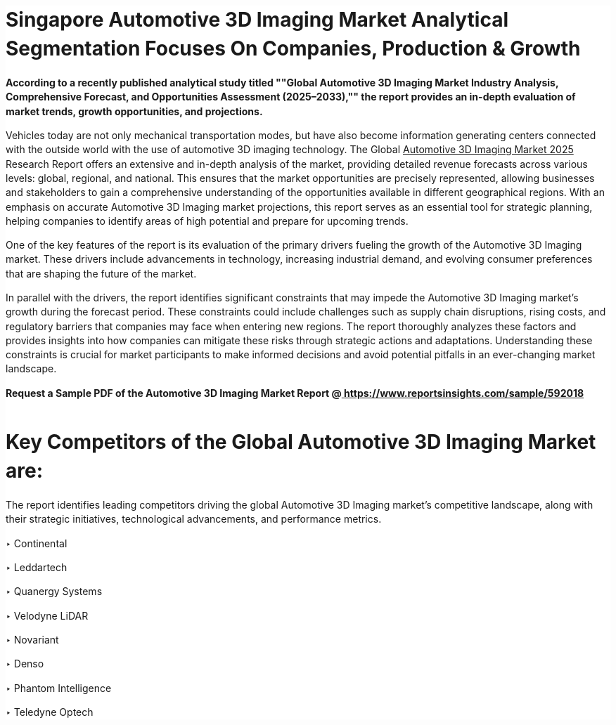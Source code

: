 # Singapore Automotive 3D Imaging Market Analytical Segmentation Focuses On Companies, Production & Growth

<strong>According to a recently published analytical study titled ""Global Automotive 3D Imaging Market Industry Analysis, Comprehensive Forecast, and Opportunities Assessment (2025–2033),"" the report provides an in-depth evaluation of market trends, growth opportunities, and projections.</strong>

Vehicles today are not only mechanical transportation modes, but have also become information generating centers connected with the outside world with the use of automotive 3D imaging technology. The Global <a href=https://www.reportsinsights.com/sample/592018>Automotive 3D Imaging Market 2025 </a> Research Report offers an extensive and in-depth analysis of the market, providing detailed revenue forecasts across various levels: global, regional, and national. This ensures that the market opportunities are precisely represented, allowing businesses and stakeholders to gain a comprehensive understanding of the opportunities available in different geographical regions. With an emphasis on accurate Automotive 3D Imaging market projections, this report serves as an essential tool for strategic planning, helping companies to identify areas of high potential and prepare for upcoming trends.

One of the key features of the report is its evaluation of the primary drivers fueling the growth of the Automotive 3D Imaging market. These drivers include advancements in technology, increasing industrial demand, and evolving consumer preferences that are shaping the future of the market. 

In parallel with the drivers, the report identifies significant constraints that may impede the Automotive 3D Imaging market’s growth during the forecast period. These constraints could include challenges such as supply chain disruptions, rising costs, and regulatory barriers that companies may face when entering new regions. The report thoroughly analyzes these factors and provides insights into how companies can mitigate these risks through strategic actions and adaptations. Understanding these constraints is crucial for market participants to make informed decisions and avoid potential pitfalls in an ever-changing market landscape.

<strong>Request a Sample PDF of the Automotive 3D Imaging Market Report </strong><strong>@<a href=https://www.reportsinsights.com/sample/592018> https://www.reportsinsights.com/sample/592018</a></strong></font>

# <strong>Key Competitors of the Global Automotive 3D Imaging Market are:</strong>

The report identifies leading competitors driving the global Automotive 3D Imaging market’s competitive landscape, along with their strategic initiatives, technological advancements, and performance metrics.

‣ Continental

‣ Leddartech

‣ Quanergy Systems

‣ Velodyne LiDAR

‣ Novariant

‣ Denso

‣ Phantom Intelligence

‣ Teledyne Optech

